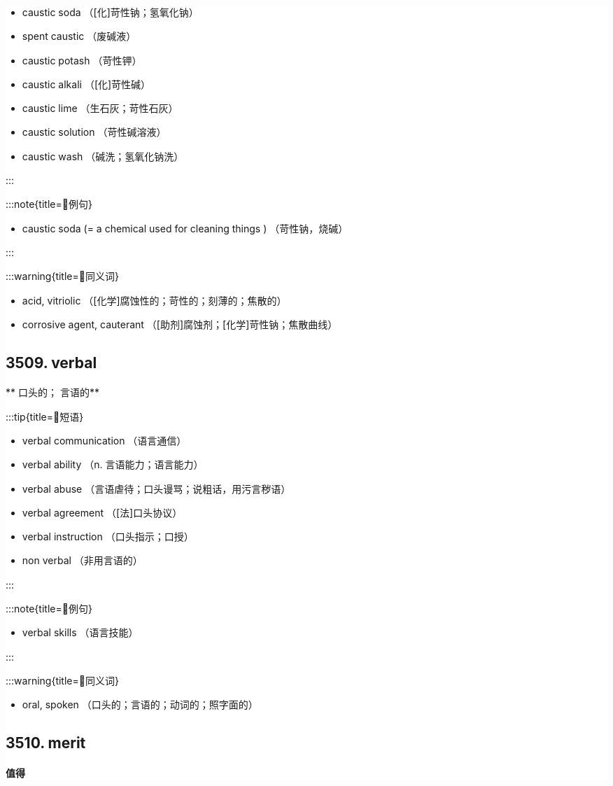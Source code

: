 - caustic soda （[化]苛性钠；氢氧化钠）

- spent caustic （废碱液）

- caustic potash （苛性钾）

- caustic alkali （[化]苛性碱）

- caustic lime （生石灰；苛性石灰）

- caustic solution （苛性碱溶液）

- caustic wash （碱洗；氢氧化钠洗）

:::

:::note{title=🎤例句}

- caustic soda (= a chemical used for cleaning things ) （苛性钠，烧碱）

:::

:::warning{title=🤔同义词}

- acid, vitriolic （[化学]腐蚀性的；苛性的；刻薄的；焦散的）

- corrosive agent, cauterant （[助剂]腐蚀剂；[化学]苛性钠；焦散曲线）


## 3509. verbal

** 口头的； 言语的**

:::tip{title=🤩短语}

- verbal communication （语言通信）

- verbal ability （n. 言语能力；语言能力）

- verbal abuse （言语虐待；口头谩骂；说粗话，用污言秽语）

- verbal agreement （[法]口头协议）

- verbal instruction （口头指示；口授）

- non verbal （非用言语的）

:::

:::note{title=🎤例句}

- verbal skills （语言技能）

:::

:::warning{title=🤔同义词}

- oral, spoken （口头的；言语的；动词的；照字面的）


## 3510. merit

**值得**
